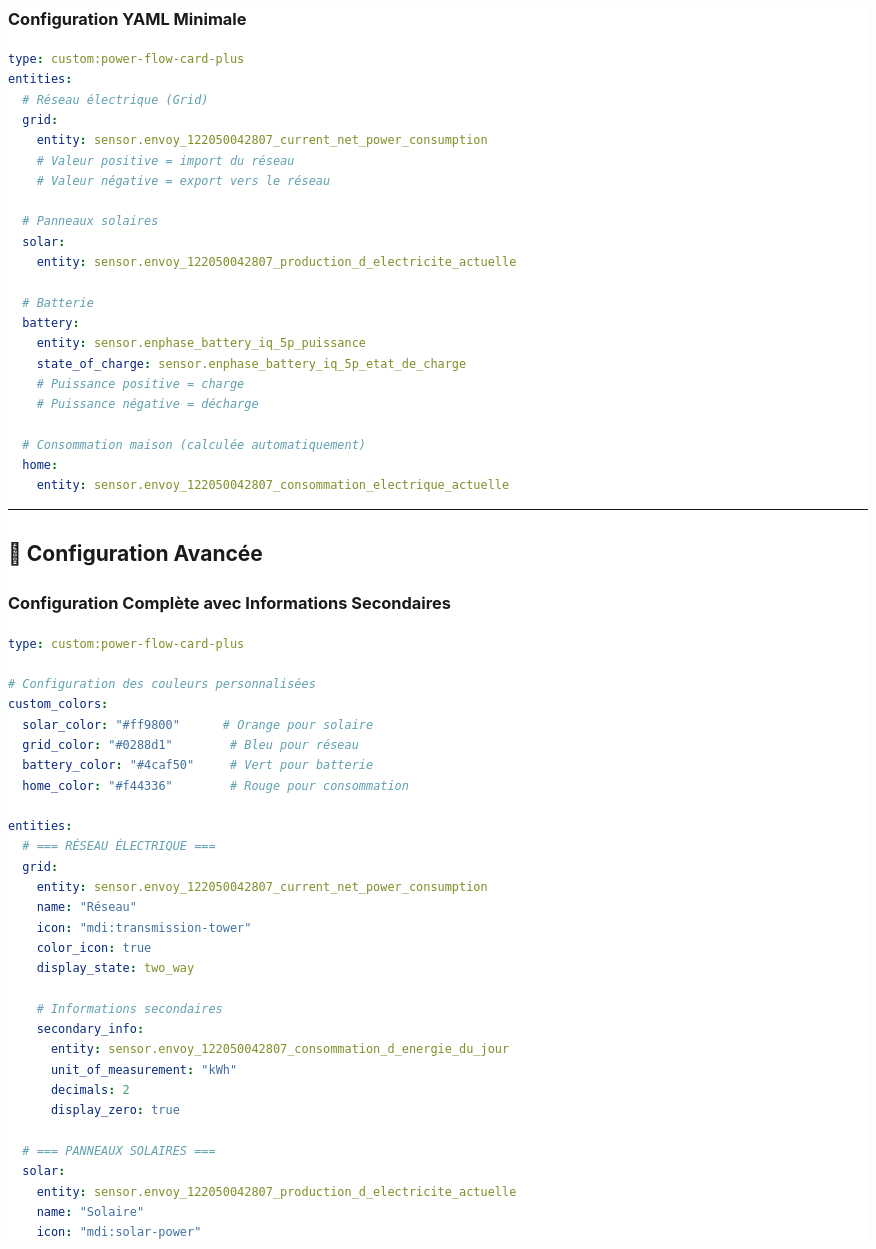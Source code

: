 ### Configuration YAML Minimale

```yaml
type: custom:power-flow-card-plus
entities:
  # Réseau électrique (Grid)
  grid:
    entity: sensor.envoy_122050042807_current_net_power_consumption
    # Valeur positive = import du réseau
    # Valeur négative = export vers le réseau

  # Panneaux solaires
  solar:
    entity: sensor.envoy_122050042807_production_d_electricite_actuelle

  # Batterie
  battery:
    entity: sensor.enphase_battery_iq_5p_puissance
    state_of_charge: sensor.enphase_battery_iq_5p_etat_de_charge
    # Puissance positive = charge
    # Puissance négative = décharge

  # Consommation maison (calculée automatiquement)
  home:
    entity: sensor.envoy_122050042807_consommation_electrique_actuelle
```

---

## 🎨 Configuration Avancée

### Configuration Complète avec Informations Secondaires

```yaml
type: custom:power-flow-card-plus

# Configuration des couleurs personnalisées
custom_colors:
  solar_color: "#ff9800"      # Orange pour solaire
  grid_color: "#0288d1"        # Bleu pour réseau
  battery_color: "#4caf50"     # Vert pour batterie
  home_color: "#f44336"        # Rouge pour consommation

entities:
  # === RÉSEAU ÉLECTRIQUE ===
  grid:
    entity: sensor.envoy_122050042807_current_net_power_consumption
    name: "Réseau"
    icon: "mdi:transmission-tower"
    color_icon: true
    display_state: two_way

    # Informations secondaires
    secondary_info:
      entity: sensor.envoy_122050042807_consommation_d_energie_du_jour
      unit_of_measurement: "kWh"
      decimals: 2
      display_zero: true

  # === PANNEAUX SOLAIRES ===
  solar:
    entity: sensor.envoy_122050042807_production_d_electricite_actuelle
    name: "Solaire"
    icon: "mdi:solar-power"
```